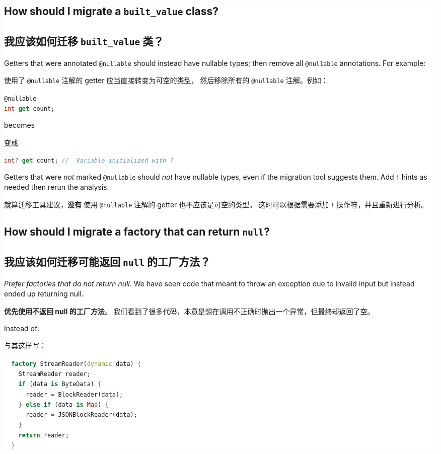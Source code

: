 ## How should I migrate a `built_value` class?

## 我应该如何迁移 `built_value` 类？

Getters that were annotated `@nullable` should instead have nullable types; then
remove all `@nullable` annotations. For example:

使用了 `@nullable` 注解的 getter 应当直接转变为可空的类型，
然后移除所有的 `@nullable` 注解。例如：

```dart
@nullable
int get count;
```

becomes

变成

```dart
int? get count; //  Variable initialized with ?
```

Getters that were *not* marked `@nullable` should *not* have nullable types,
even if the migration tool suggests them. Add `!` hints as needed then rerun the
analysis.

就算迁移工具建议，**没有** 使用 `@nullable` 注解的 getter 也不应该是可空的类型。
这时可以根据需要添加 `!` 操作符，并且重新进行分析。

## How should I migrate a factory that can return `null`?

## 我应该如何迁移可能返回 `null` 的工厂方法？

_Prefer factories that do not return null._ We have seen code that meant to
throw an exception due to invalid input but instead ended up returning null.

**优先使用不返回 null 的工厂方法**。
我们看到了很多代码，本意是想在调用不正确时抛出一个异常，但最终却返回了空。

Instead of:

与其这样写：

```dart tag=bad
  factory StreamReader(dynamic data) {
    StreamReader reader;
    if (data is ByteData) {
      reader = BlockReader(data);
    } else if (data is Map) {
      reader = JSONBlockReader(data);
    }
    return reader;
  }
```
